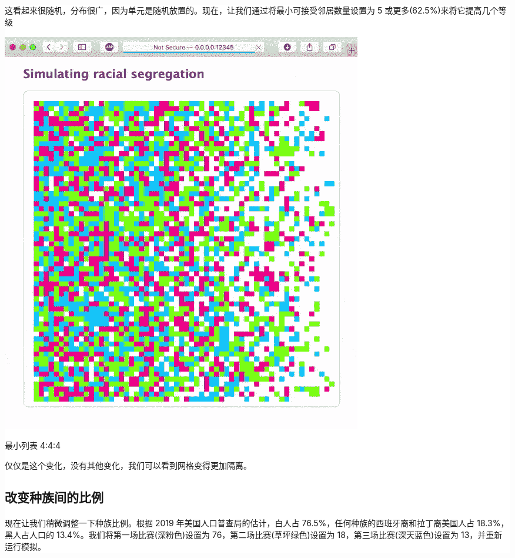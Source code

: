 这看起来很随机，分布很广，因为单元是随机放置的。现在，让我们通过将最小可接受邻居数量设置为 5 或更多(62.5%)来将它提高几个等级

![](img/dddf20ae0dc4fd2f0d32b1a4c577f4b2.png)

最小列表 4:4:4

仅仅是这个变化，没有其他变化，我们可以看到网格变得更加隔离。

## 改变种族间的比例

现在让我们稍微调整一下种族比例。根据 2019 年美国人口普查局的估计，白人占 76.5%，任何种族的西班牙裔和拉丁裔美国人占 18.3%，黑人占人口的 13.4%。我们将第一场比赛(深粉色)设置为 76，第二场比赛(草坪绿色)设置为 18，第三场比赛(深天蓝色)设置为 13，并重新运行模拟。
